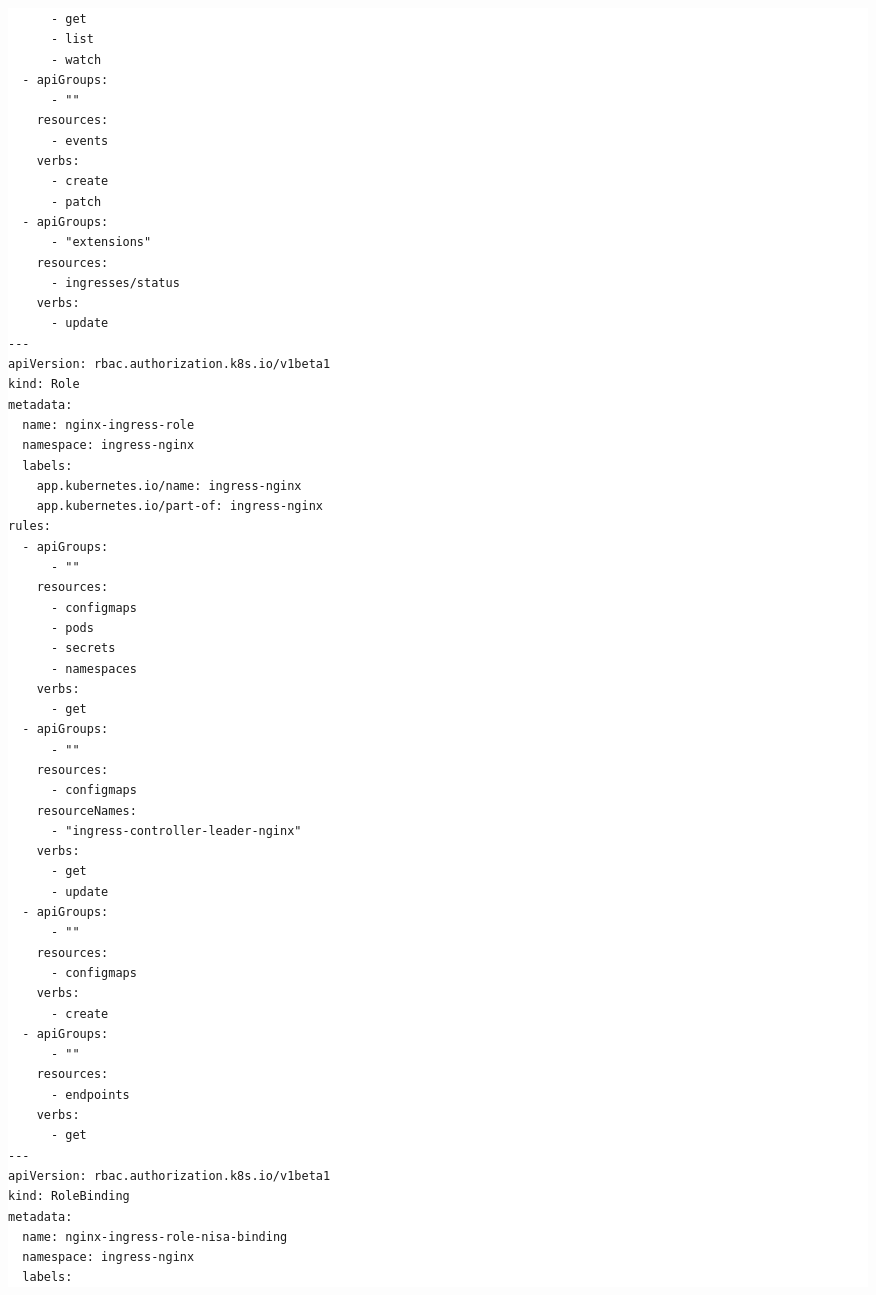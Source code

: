 ```
      - get
      - list
      - watch
  - apiGroups:
      - ""
    resources:
      - events
    verbs:
      - create
      - patch
  - apiGroups:
      - "extensions"
    resources:
      - ingresses/status
    verbs:
      - update
---
apiVersion: rbac.authorization.k8s.io/v1beta1
kind: Role
metadata:
  name: nginx-ingress-role
  namespace: ingress-nginx
  labels:
    app.kubernetes.io/name: ingress-nginx
    app.kubernetes.io/part-of: ingress-nginx
rules:
  - apiGroups:
      - ""
    resources:
      - configmaps
      - pods
      - secrets
      - namespaces
    verbs:
      - get
  - apiGroups:
      - ""
    resources:
      - configmaps
    resourceNames:
      - "ingress-controller-leader-nginx"
    verbs:
      - get
      - update
  - apiGroups:
      - ""
    resources:
      - configmaps
    verbs:
      - create
  - apiGroups:
      - ""
    resources:
      - endpoints
    verbs:
      - get
---
apiVersion: rbac.authorization.k8s.io/v1beta1
kind: RoleBinding
metadata:
  name: nginx-ingress-role-nisa-binding
  namespace: ingress-nginx
  labels:
```